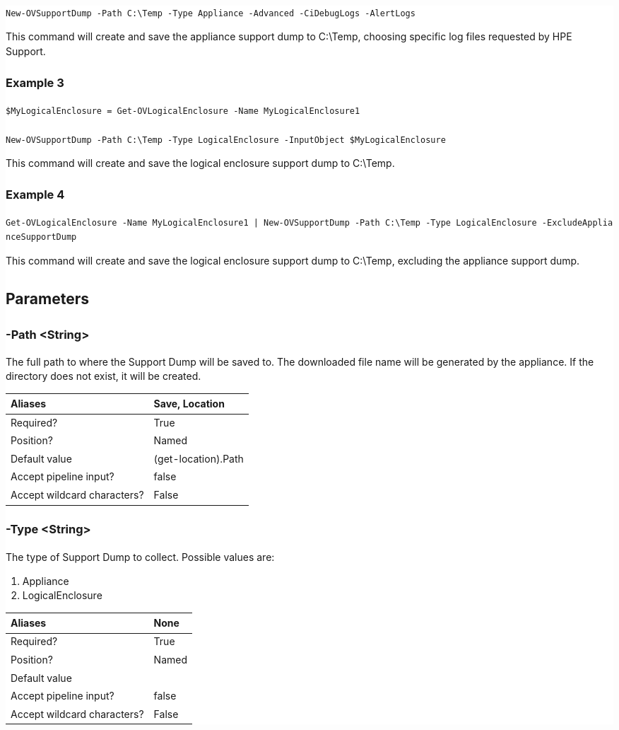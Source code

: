 ```text
New-OVSupportDump -Path C:\Temp -Type Appliance -Advanced -CiDebugLogs -AlertLogs
```

This command will create and save the appliance support dump to C:\Temp, choosing specific log files requested by HPE Support.

###  Example 3 

```text
$MyLogicalEnclosure = Get-OVLogicalEnclosure -Name MyLogicalEnclosure1

New-OVSupportDump -Path C:\Temp -Type LogicalEnclosure -InputObject $MyLogicalEnclosure
```

This command will create and save the logical enclosure support dump to C:\Temp.

###  Example 4 

```text
Get-OVLogicalEnclosure -Name MyLogicalEnclosure1 | New-OVSupportDump -Path C:\Temp -Type LogicalEnclosure -ExcludeApplianceSupportDump
```

This command will create and save the logical enclosure support dump to C:\Temp, excluding the appliance support dump.

## Parameters

### -Path &lt;String&gt;

The full path to where the Support Dump will be saved to.  The downloaded file name will be generated by the appliance.  If the directory does not exist, it will be created.

| Aliases | Save, Location |
| :--- | :--- |
| Required? | True |
| Position? | Named |
| Default value | (get-location).Path |
| Accept pipeline input? | false |
| Accept wildcard characters? | False |

### -Type &lt;String&gt;

The type of Support Dump to collect.  Possible values are:

1.  Appliance
2.  LogicalEnclosure

| Aliases | None |
| :--- | :--- |
| Required? | True |
| Position? | Named |
| Default value |  |
| Accept pipeline input? | false |
| Accept wildcard characters? | False |
